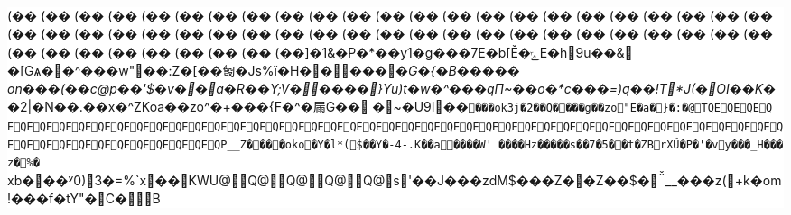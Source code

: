 (��
(��
(��
(��
(��
(��
(��
(��
(��
(��
(��
(��
(��
(��
(��
(��
(��
(��
(��
(��
(��
(��
(��
(��
(��
(��
(��
(��
(��
(��
(��
(��
(��
(��
(��
(��
(��
(��
(��
(��
(��
(��
(��
(��
(��
(��
(��
(��
(��
(��
(��
(��
(��
(��
(��\]�1&�P�*��y1�g���7E �b[Ě�ݻE�h9u��& �[Gѧ��^��� w"��:Z�[��匓�Js%ĭ�H��� ���_G�{�B�����	on���(��c@p��'$�v��a�R��Y;V�����}Yu)t�w�^���qП~��o�*c���=)q� �!T*J(�OI� �K�_�2|�N��.��x�^ZKoa��zo^�+���{F�^�屚G��
�~�U9I��`���ok3j�2��Q����g��zo"E� a�}�:�@TQE QE QE QE QE QE QE QE QE QE QE QE QE QE QE QE QE QE QE QE QE QE QE QE QE QE QE QE QE QE QE QE QE QE QE QE QE QE QE QE QE QE QE QE QE QE QE QE QE QE QE QE QE QE QP__Z����oko�Y�l*($� �Y�-4-.K��a����W'
����H z�����s��7�5��t�ZBrXÜ�P�'�vy���_H���z�%�`xb���ʸ0)3�=%`x��KWU@Q@Q@Q@Q@s'��J���zdM$���Z��Z��$�__���z(+k�om!���f�tY"�C�B